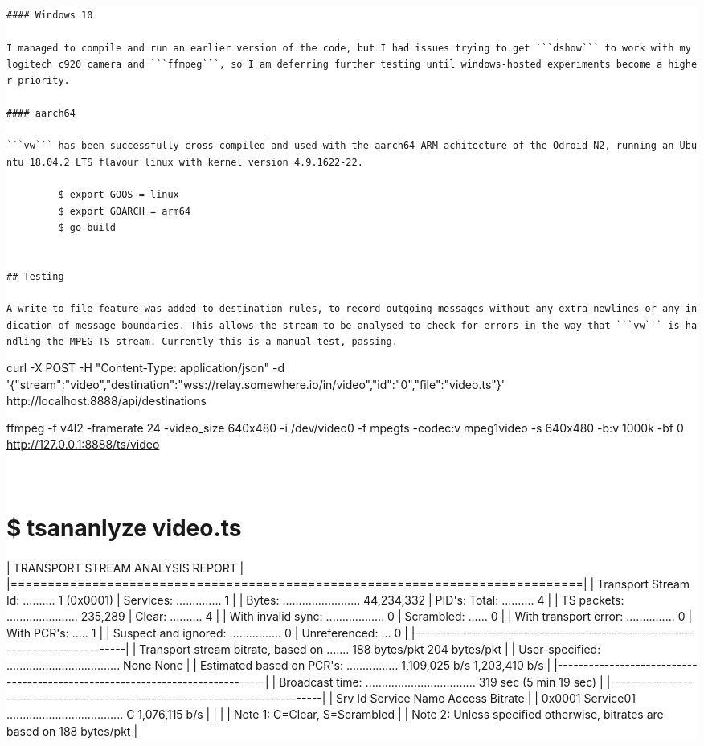 ```
#### Windows 10

I managed to compile and run an earlier version of the code, but I had issues trying to get ```dshow``` to work with my logitech c920 camera and ```ffmpeg```, so I am deferring further testing until windows-hosted experiments become a higher priority.

#### aarch64

```vw``` has been successfully cross-compiled and used with the aarch64 ARM achitecture of the Odroid N2, running an Ubuntu 18.04.2 LTS flavour linux with kernel version 4.9.1622-22.

		 $ export GOOS = linux
		 $ export GOARCH = arm64
		 $ go build


## Testing

A write-to-file feature was added to destination rules, to record outgoing messages without any extra newlines or any indication of message boundaries. This allows the stream to be analysed to check for errors in the way that ```vw``` is handling the MPEG TS stream. Currently this is a manual test, passing.

```
curl -X POST -H "Content-Type: application/json" -d '{"stream":"video","destination":"wss://relay.somewhere.io/in/video","id":"0","file":"video.ts"}' http://localhost:8888/api/destinations

ffmpeg -f v4l2 -framerate 24 -video_size 640x480 -i /dev/video0 -f mpegts -codec:v mpeg1video -s 640x480 -b:v 1000k -bf 0 http://127.0.0.1:8888/ts/video
```


```
$ tsananlyze video.ts
===============================================================================
|  TRANSPORT STREAM ANALYSIS REPORT                                           |
|=============================================================================|
|  Transport Stream Id: .......... 1 (0x0001)  |  Services: .............. 1  |
|  Bytes: ........................ 44,234,332  |  PID's: Total: .......... 4  |
|  TS packets: ...................... 235,289  |         Clear: .......... 4  |
|     With invalid sync: .................. 0  |         Scrambled: ...... 0  |
|     With transport error: ............... 0  |         With PCR's: ..... 1  |
|     Suspect and ignored: ................ 0  |         Unreferenced: ... 0  |
|-----------------------------------------------------------------------------|
|  Transport stream bitrate, based on ....... 188 bytes/pkt    204 bytes/pkt  |
|  User-specified: ................................... None             None  |
|  Estimated based on PCR's: ................ 1,109,025 b/s    1,203,410 b/s  |
|-----------------------------------------------------------------------------|
|  Broadcast time: .................................. 319 sec (5 min 19 sec)  |
|-----------------------------------------------------------------------------|
|  Srv Id  Service Name                              Access          Bitrate  |
|  0x0001  Service01 .................................... C    1,076,115 b/s  |
|                                                                             |
|  Note 1: C=Clear, S=Scrambled                                               |
|  Note 2: Unless specified otherwise, bitrates are based on 188 bytes/pkt    |